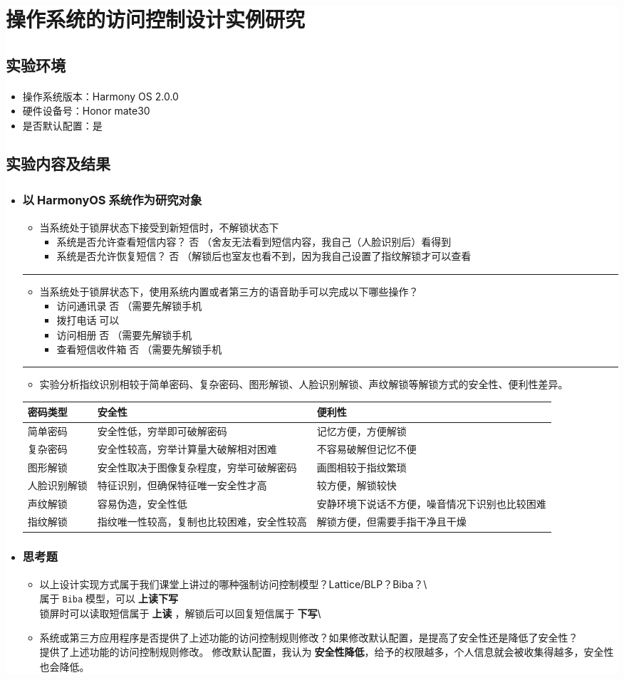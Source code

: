 # 操作系统的访问控制设计实例研究

## 实验环境
   - 操作系统版本：Harmony OS 2.0.0
   - 硬件设备号：Honor mate30
   - 是否默认配置：是

## 实验内容及结果
- ### 以 HarmonyOS 系统作为研究对象
    - 当系统处于锁屏状态下接受到新短信时，不解锁状态下
      - 系统是否允许查看短信内容？ 
        否 （舍友无法看到短信内容，我自己（人脸识别后）看得到
      - 系统是否允许恢复短信？
        否 （解锁后也室友也看不到，因为我自己设置了指纹解锁才可以查看

     ---
    - 当系统处于锁屏状态下，使用系统内置或者第三方的语音助手可以完成以下哪些操作？
      - 访问通讯录
        否 （需要先解锁手机
      - 拨打电话
        可以
      - 访问相册
        否 （需要先解锁手机
      - 查看短信收件箱
        否 （需要先解锁手机

     ---
    - 实验分析指纹识别相较于简单密码、复杂密码、图形解锁、人脸识别解锁、声纹解锁等解锁方式的安全性、便利性差异。

    |密码类型|安全性|便利性|
    |--|--|--|
    |简单密码|安全性低，穷举即可破解密码|记忆方便，方便解锁|
    |复杂密码|安全性较高，穷举计算量大破解相对困难|不容易破解但记忆不便|
    |图形解锁|安全性取决于图像复杂程度，穷举可破解密码|画图相较于指纹繁琐|
    |人脸识别解锁|特征识别，但确保特征唯一安全性才高|较方便，解锁较快|
    |声纹解锁|容易伪造，安全性低|安静环境下说话不方便，噪音情况下识别也比较困难|
    |指纹解锁|指纹唯一性较高，复制也比较困难，安全性较高|解锁方便，但需要手指干净且干燥

- ### 思考题
  - 以上设计实现方式属于我们课堂上讲过的哪种强制访问控制模型？Lattice/BLP？Biba？\  
    属于 `Biba` 模型，可以 **上读下写**\
    锁屏时可以读取短信属于 **上读** ，解锁后可以回复短信属于 **下写**\
    
  - 系统或第三方应用程序是否提供了上述功能的访问控制规则修改？如果修改默认配置，是提高了安全性还是降低了安全性？\
    提供了上述功能的访问控制规则修改。 
    修改默认配置，我认为 **安全性降低**，给予的权限越多，个人信息就会被收集得越多，安全性也会降低。

